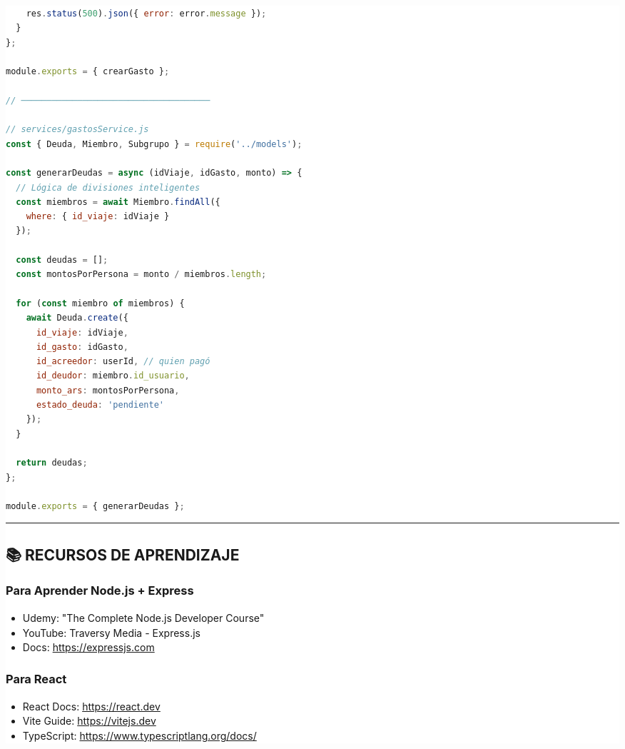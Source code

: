 ```javascript
    res.status(500).json({ error: error.message });
  }
};

module.exports = { crearGasto };

// ─────────────────────────────────────

// services/gastosService.js
const { Deuda, Miembro, Subgrupo } = require('../models');

const generarDeudas = async (idViaje, idGasto, monto) => {
  // Lógica de divisiones inteligentes
  const miembros = await Miembro.findAll({
    where: { id_viaje: idViaje }
  });

  const deudas = [];
  const montosPorPersona = monto / miembros.length;

  for (const miembro of miembros) {
    await Deuda.create({
      id_viaje: idViaje,
      id_gasto: idGasto,
      id_acreedor: userId, // quien pagó
      id_deudor: miembro.id_usuario,
      monto_ars: montosPorPersona,
      estado_deuda: 'pendiente'
    });
  }

  return deudas;
};

module.exports = { generarDeudas };
```

---

## 📚 RECURSOS DE APRENDIZAJE

### Para Aprender Node.js + Express
- Udemy: "The Complete Node.js Developer Course"
- YouTube: Traversy Media - Express.js
- Docs: https://expressjs.com

### Para React
- React Docs: https://react.dev
- Vite Guide: https://vitejs.dev
- TypeScript: https://www.typescriptlang.org/docs/
